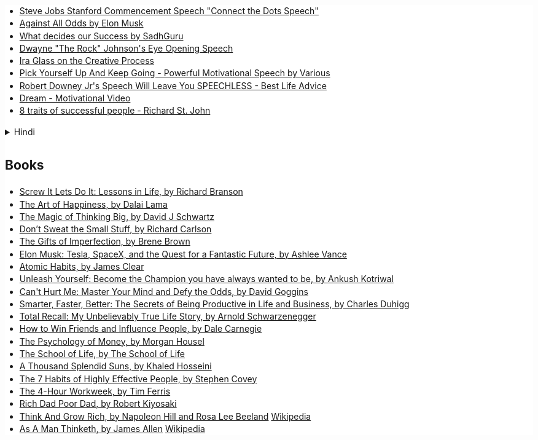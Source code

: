 - [Steve Jobs Stanford Commencement Speech "Connect the Dots Speech"](https://www.youtube.com/watch?v=UF8uR6Z6KLc)
- [Against All Odds by Elon Musk](https://www.youtube.com/watch?v=k9zTr2MAFRg)
- [What decides our Success by SadhGuru](https://www.youtube.com/watch?v=bt-N8tZY8Lg)
- [Dwayne "The Rock" Johnson's Eye Opening Speech](https://www.youtube.com/watch?v=W5tlGJwvmCQ)
- [Ira Glass on the Creative Process](https://www.youtube.com/watch?v=GHrmKL2XKcE)
- [Pick Yourself Up And Keep Going - Powerful Motivational Speech by Various](https://yewtu.be/watch?v=fF0hdNqC3Xs)
- [Robert Downey Jr's Speech Will Leave You SPEECHLESS - Best Life Advice](https://yewtu.be/watch?v=7vBb4-E-4Qc)
- [Dream - Motivational Video](https://www.youtube.com/watch?v=g-jwWYX7Jlo)
- [8 traits of successful people - Richard St. John](https://www.youtube.com/watch?v=NOl0v54DaXo)

<details><summary>Hindi</summary></details>

## Books

- [Screw It Lets Do It: Lessons in Life, by Richard Branson](https://www.virgin.com/branson-family/books/richard-branson/screw-it-lets-do-it)
- [The Art of Happiness, by Dalai Lama](https://www.getstoryshots.com/books/the-art-of-happiness-summary/)
- [The Magic of Thinking Big, by David J Schwartz](https://en.wikipedia.org/wiki/The_Magic_of_Thinking_Big)
- [Don’t Sweat the Small Stuff, by Richard Carlson](https://www.goodreads.com/book/show/170548.Don_t_Sweat_the_Small_Stuff_and_It_s_All_Small_Stuff)
- [The Gifts of Imperfection, by Brene Brown](https://brenebrown.com/book/the-gifts-of-imperfection/)
- [Elon Musk: Tesla, SpaceX, and the Quest for a Fantastic Future, by Ashlee Vance](https://www.goodreads.com/book/show/25541028-elon-musk)
- [Atomic Habits, by James Clear](https://www.samuelthomasdavies.com/book-summaries/self-help/atomic-habits/)
- [Unleash Yourself: Become the Champion you have always wanted to be, by Ankush Kotriwal](https://www.goodreads.com/book/show/54560674-unleash-yourself)
- [Can't Hurt Me: Master Your Mind and Defy the Odds, by David Goggins](https://davidgoggins.com/book/)
- [Smarter, Faster, Better: The Secrets of Being Productive in Life and Business, by Charles Duhigg](https://charlesduhigg.com/books/smarter-faster-better/)
- [Total Recall: My Unbelievably True Life Story, by Arnold Schwarzenegger](http://www.schwarzenegger.com/totalrecall)
- [How to Win Friends and Influence People, by Dale Carnegie](https://www.goodreads.com/book/show/4865.How_to_Win_Friends_and_Influence_People)
- [The Psychology of Money, by Morgan Housel](https://www.goodreads.com/book/show/41881472-the-psychology-of-money)
- [The School of Life, by The School of Life](https://www.goodreads.com/book/show/15946768-the-school-of-life)
- [A Thousand Splendid Suns, by Khaled Hosseini](https://www.goodreads.com/book/show/128029.A_Thousand_Splendid_Suns)
- [The 7 Habits of Highly Effective People, by Stephen Covey](https://www.goodreads.com/en/book/show/36072.The_7_Habits_of_Highly_Effective_People)
- [The 4-Hour Workweek, by Tim Ferris](https://fourhourworkweek.com/)
- [Rich Dad Poor Dad, by Robert Kiyosaki](https://www.goodreads.com/book/show/69571.Rich_Dad_Poor_Dad)
- [Think And Grow Rich, by Napoleon Hill and Rosa Lee Beeland](https://archive.org/embed/in.ernet.dli.2015.274523) [Wikipedia](https://en.wikipedia.org/wiki/Think_and_Grow_Rich)
- [As A Man Thinketh, by James Allen](https://archive.org/details/asmanthinketh00alle) [Wikipedia](https://en.wikipedia.org/wiki/As_a_Man_Thinketh)
